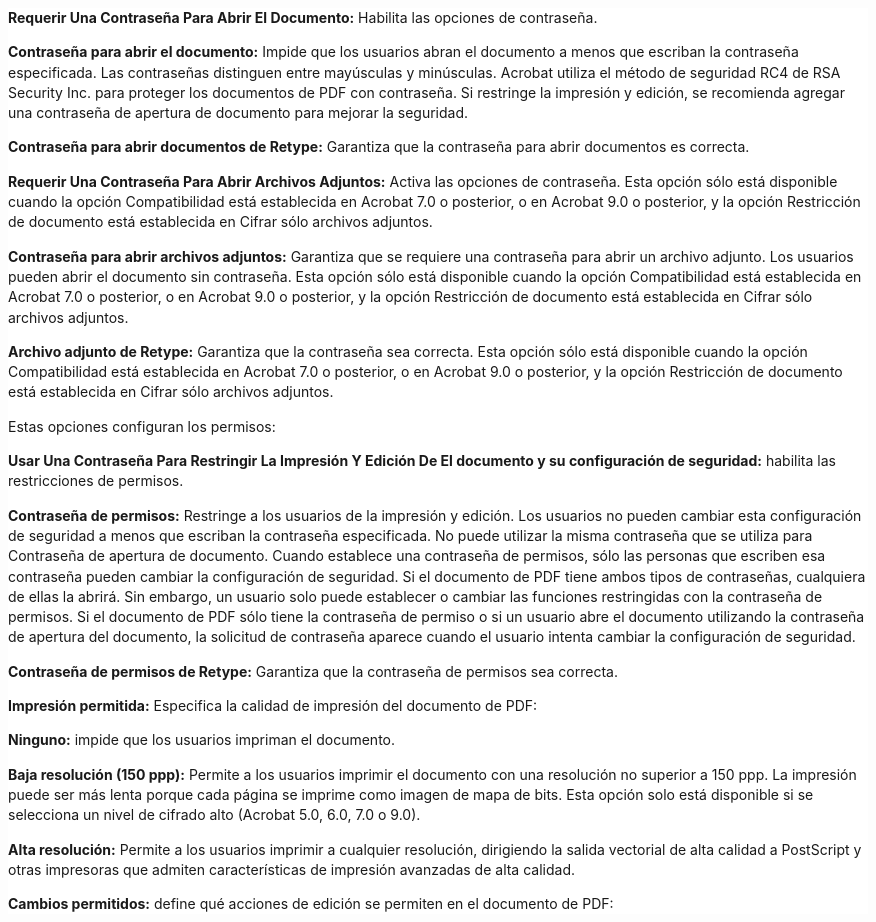 **Requerir Una Contraseña Para Abrir El Documento:** Habilita las opciones de contraseña.

**Contraseña para abrir el documento:** Impide que los usuarios abran el documento a menos que escriban la contraseña especificada. Las contraseñas distinguen entre mayúsculas y minúsculas. Acrobat utiliza el método de seguridad RC4 de RSA Security Inc. para proteger los documentos de PDF con contraseña. Si restringe la impresión y edición, se recomienda agregar una contraseña de apertura de documento para mejorar la seguridad.

**Contraseña para abrir documentos de Retype:** Garantiza que la contraseña para abrir documentos es correcta.

**Requerir Una Contraseña Para Abrir Archivos Adjuntos:** Activa las opciones de contraseña. Esta opción sólo está disponible cuando la opción Compatibilidad está establecida en Acrobat 7.0 o posterior, o en Acrobat 9.0 o posterior, y la opción Restricción de documento está establecida en Cifrar sólo archivos adjuntos.

**Contraseña para abrir archivos adjuntos:** Garantiza que se requiere una contraseña para abrir un archivo adjunto. Los usuarios pueden abrir el documento sin contraseña. Esta opción sólo está disponible cuando la opción Compatibilidad está establecida en Acrobat 7.0 o posterior, o en Acrobat 9.0 o posterior, y la opción Restricción de documento está establecida en Cifrar sólo archivos adjuntos.

**Archivo adjunto de Retype:** Garantiza que la contraseña sea correcta. Esta opción sólo está disponible cuando la opción Compatibilidad está establecida en Acrobat 7.0 o posterior, o en Acrobat 9.0 o posterior, y la opción Restricción de documento está establecida en Cifrar sólo archivos adjuntos.

Estas opciones configuran los permisos:

**Usar Una Contraseña Para Restringir La Impresión Y Edición De
El documento y su configuración de seguridad:** habilita las restricciones de permisos.

**Contraseña de permisos:** Restringe a los usuarios de la impresión y edición. Los usuarios no pueden cambiar esta configuración de seguridad a menos que escriban la contraseña especificada. No puede utilizar la misma contraseña que se utiliza para Contraseña de apertura de documento. Cuando establece una contraseña de permisos, sólo las personas que escriben esa contraseña pueden cambiar la configuración de seguridad. Si el documento de PDF tiene ambos tipos de contraseñas, cualquiera de ellas la abrirá. Sin embargo, un usuario solo puede establecer o cambiar las funciones restringidas con la contraseña de permisos. Si el documento de PDF sólo tiene la contraseña de permiso o si un usuario abre el documento utilizando la contraseña de apertura del documento, la solicitud de contraseña aparece cuando el usuario intenta cambiar la configuración de seguridad.

**Contraseña de permisos de Retype:** Garantiza que la contraseña de permisos sea correcta.

**Impresión permitida:** Especifica la calidad de impresión del documento de PDF:

**Ninguno:** impide que los usuarios impriman el documento.

**Baja resolución (150 ppp):** Permite a los usuarios imprimir el documento con una resolución no superior a 150 ppp. La impresión puede ser más lenta porque cada página se imprime como imagen de mapa de bits. Esta opción solo está disponible si se selecciona un nivel de cifrado alto (Acrobat 5.0, 6.0, 7.0 o 9.0).

**Alta resolución:** Permite a los usuarios imprimir a cualquier resolución, dirigiendo la salida vectorial de alta calidad a PostScript y otras impresoras que admiten características de impresión avanzadas de alta calidad.

**Cambios permitidos:** define qué acciones de edición se permiten en el documento de PDF:
